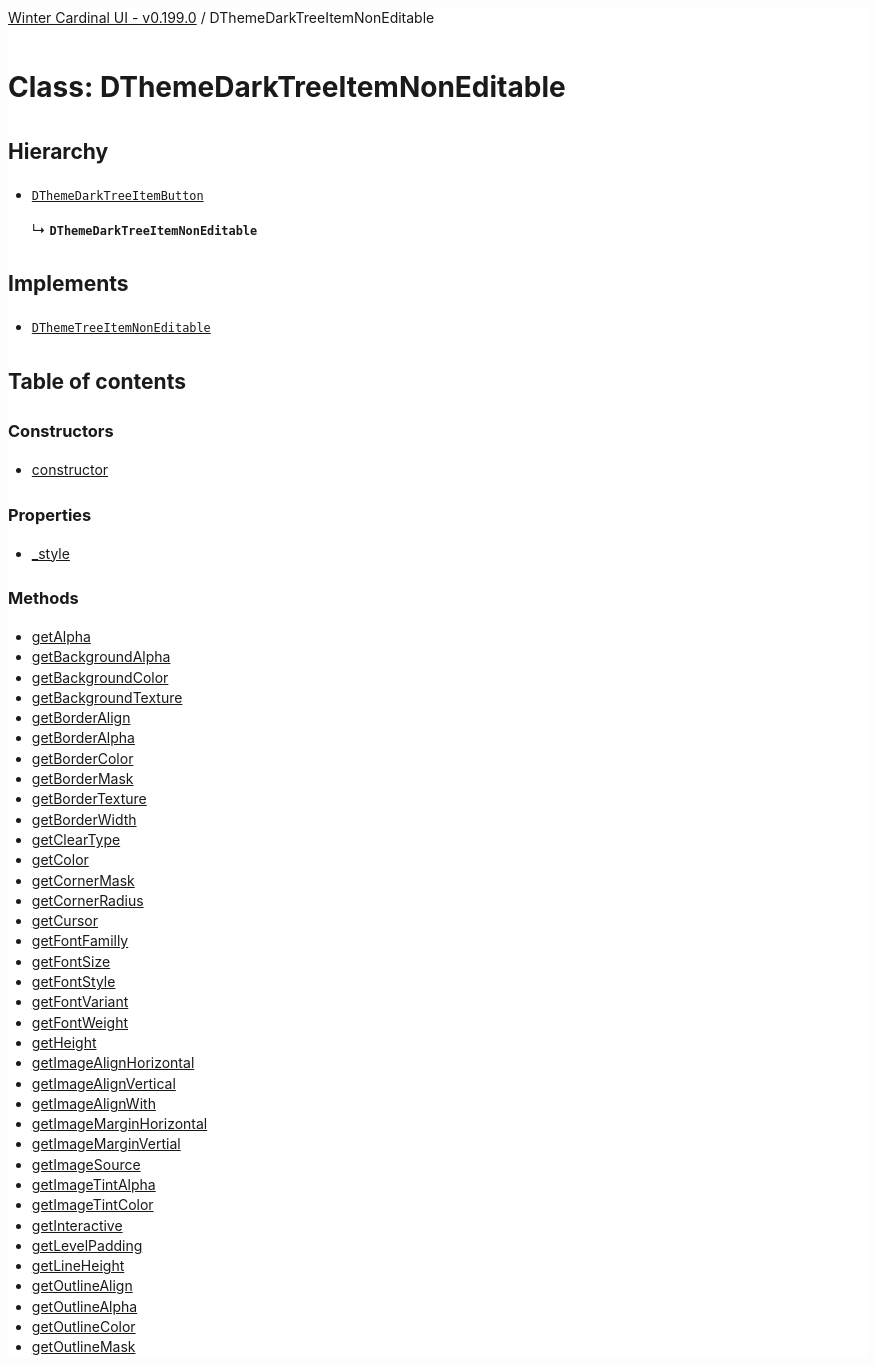 [Winter Cardinal UI - v0.199.0](../index.md) / DThemeDarkTreeItemNonEditable

# Class: DThemeDarkTreeItemNonEditable

## Hierarchy

- [`DThemeDarkTreeItemButton`](DThemeDarkTreeItemButton.md)

  ↳ **`DThemeDarkTreeItemNonEditable`**

## Implements

- [`DThemeTreeItemNonEditable`](../interfaces/DThemeTreeItemNonEditable.md)

## Table of contents

### Constructors

- [constructor](DThemeDarkTreeItemNonEditable.md#constructor)

### Properties

- [\_style](DThemeDarkTreeItemNonEditable.md#_style)

### Methods

- [getAlpha](DThemeDarkTreeItemNonEditable.md#getalpha)
- [getBackgroundAlpha](DThemeDarkTreeItemNonEditable.md#getbackgroundalpha)
- [getBackgroundColor](DThemeDarkTreeItemNonEditable.md#getbackgroundcolor)
- [getBackgroundTexture](DThemeDarkTreeItemNonEditable.md#getbackgroundtexture)
- [getBorderAlign](DThemeDarkTreeItemNonEditable.md#getborderalign)
- [getBorderAlpha](DThemeDarkTreeItemNonEditable.md#getborderalpha)
- [getBorderColor](DThemeDarkTreeItemNonEditable.md#getbordercolor)
- [getBorderMask](DThemeDarkTreeItemNonEditable.md#getbordermask)
- [getBorderTexture](DThemeDarkTreeItemNonEditable.md#getbordertexture)
- [getBorderWidth](DThemeDarkTreeItemNonEditable.md#getborderwidth)
- [getClearType](DThemeDarkTreeItemNonEditable.md#getcleartype)
- [getColor](DThemeDarkTreeItemNonEditable.md#getcolor)
- [getCornerMask](DThemeDarkTreeItemNonEditable.md#getcornermask)
- [getCornerRadius](DThemeDarkTreeItemNonEditable.md#getcornerradius)
- [getCursor](DThemeDarkTreeItemNonEditable.md#getcursor)
- [getFontFamilly](DThemeDarkTreeItemNonEditable.md#getfontfamilly)
- [getFontSize](DThemeDarkTreeItemNonEditable.md#getfontsize)
- [getFontStyle](DThemeDarkTreeItemNonEditable.md#getfontstyle)
- [getFontVariant](DThemeDarkTreeItemNonEditable.md#getfontvariant)
- [getFontWeight](DThemeDarkTreeItemNonEditable.md#getfontweight)
- [getHeight](DThemeDarkTreeItemNonEditable.md#getheight)
- [getImageAlignHorizontal](DThemeDarkTreeItemNonEditable.md#getimagealignhorizontal)
- [getImageAlignVertical](DThemeDarkTreeItemNonEditable.md#getimagealignvertical)
- [getImageAlignWith](DThemeDarkTreeItemNonEditable.md#getimagealignwith)
- [getImageMarginHorizontal](DThemeDarkTreeItemNonEditable.md#getimagemarginhorizontal)
- [getImageMarginVertial](DThemeDarkTreeItemNonEditable.md#getimagemarginvertial)
- [getImageSource](DThemeDarkTreeItemNonEditable.md#getimagesource)
- [getImageTintAlpha](DThemeDarkTreeItemNonEditable.md#getimagetintalpha)
- [getImageTintColor](DThemeDarkTreeItemNonEditable.md#getimagetintcolor)
- [getInteractive](DThemeDarkTreeItemNonEditable.md#getinteractive)
- [getLevelPadding](DThemeDarkTreeItemNonEditable.md#getlevelpadding)
- [getLineHeight](DThemeDarkTreeItemNonEditable.md#getlineheight)
- [getOutlineAlign](DThemeDarkTreeItemNonEditable.md#getoutlinealign)
- [getOutlineAlpha](DThemeDarkTreeItemNonEditable.md#getoutlinealpha)
- [getOutlineColor](DThemeDarkTreeItemNonEditable.md#getoutlinecolor)
- [getOutlineMask](DThemeDarkTreeItemNonEditable.md#getoutlinemask)